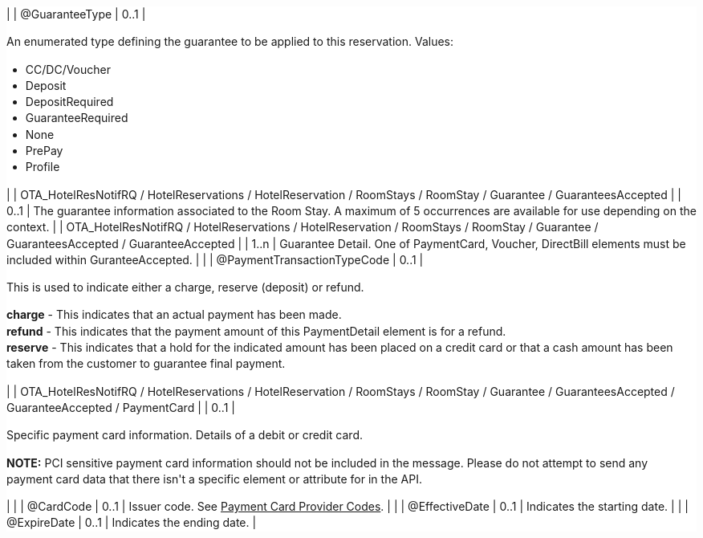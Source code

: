 |                                                                                                                                                                        | @GuaranteeType              | 0..1   | <p>An enumerated type defining the guarantee to be applied to this reservation. Values:</p><ul><li>CC/DC/Voucher</li><li>Deposit</li><li>DepositRequired</li><li>GuaranteeRequired</li><li>None</li><li>PrePay</li><li>Profile</li></ul>                                                                                                                                                                                                                                                    |
| OTA\_HotelResNotifRQ / HotelReservations / HotelReservation / RoomStays / RoomStay / Guarantee / GuaranteesAccepted                                                    |                             | 0..1   | The guarantee information associated to the Room Stay. A maximum of 5 occurrences are available for use depending on the context.                                                                                                                                                                                                                                                                                                                                                           |
| OTA\_HotelResNotifRQ / HotelReservations / HotelReservation / RoomStays / RoomStay / Guarantee / GuaranteesAccepted / GuaranteeAccepted                                |                             | 1..n   | Guarantee Detail. One of PaymentCard, Voucher, DirectBill elements must be included within GuranteeAccepted.                                                                                                                                                                                                                                                                                                                                                                                |
|                                                                                                                                                                        | @PaymentTransactionTypeCode | 0..1   | <p>This is used to indicate either a charge, reserve (deposit) or refund.</p><p><strong>charge</strong> - This indicates that an actual payment has been made.<br><strong>refund</strong> - This indicates that the payment amount of this PaymentDetail element is for a refund.<br><strong>reserve</strong> - This indicates that a hold for the indicated amount has been placed on a credit card or that a cash amount has been taken from the customer to guarantee final payment.</p> |
| OTA\_HotelResNotifRQ / HotelReservations / HotelReservation / RoomStays / RoomStay / Guarantee / GuaranteesAccepted / GuaranteeAccepted / PaymentCard                  |                             | 0..1   | <p>Specific payment card information. Details of a debit or credit card.</p><p><strong>NOTE:</strong> PCI sensitive payment card information should not be included in the message. Please do not attempt to send any payment card data that there isn't a specific element or attribute for in the API.</p>                                                                                                                                                                                |
|                                                                                                                                                                        | @CardCode                   | 0..1   | Issuer code. See [Payment Card Provider Codes](broken-reference).                                                                                                                                                                                                                                                                                                                                                                                                                           |
|                                                                                                                                                                        | @EffectiveDate              | 0..1   | Indicates the starting date.                                                                                                                                                                                                                                                                                                                                                                                                                                                                |
|                                                                                                                                                                        | @ExpireDate                 | 0..1   | Indicates the ending date.                                                                                                                                                                                                                                                                                                                                                                                                                                                                  |